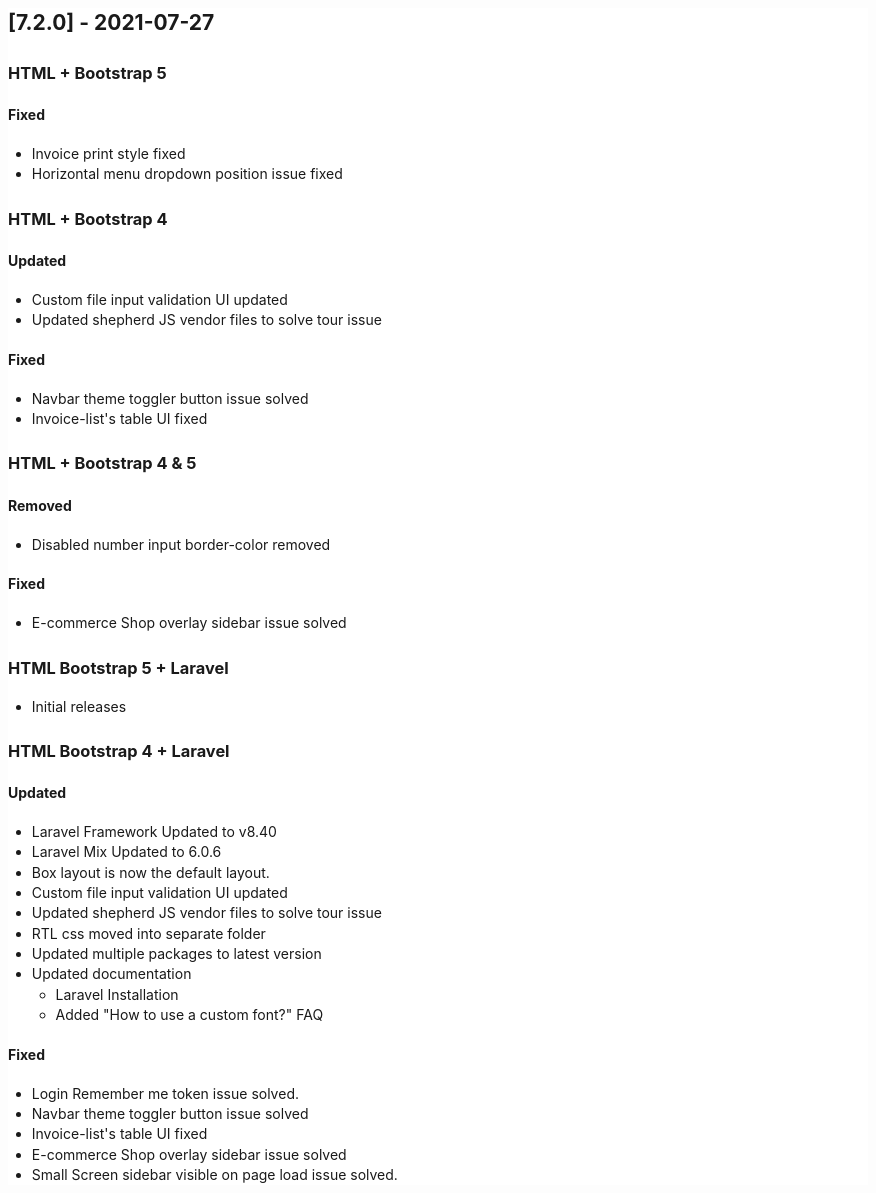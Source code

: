 ## [7.2.0] - 2021-07-27

### **HTML + Bootstrap 5**

#### Fixed

- Invoice print style fixed
- Horizontal menu dropdown position issue fixed

### **HTML + Bootstrap 4**

#### Updated

- Custom file input validation UI updated
- Updated shepherd JS vendor files to solve tour issue

#### Fixed

- Navbar theme toggler button issue solved
- Invoice-list's table UI fixed

### **HTML + Bootstrap 4 & 5**

#### Removed

- Disabled number input border-color removed

#### Fixed

- E-commerce Shop overlay sidebar issue solved

### **HTML Bootstrap 5 + Laravel**

- Initial releases

### **HTML Bootstrap 4 + Laravel**

#### Updated

- Laravel Framework Updated to v8.40
- Laravel Mix Updated to 6.0.6
- Box layout is now the default layout.
- Custom file input validation UI updated
- Updated shepherd JS vendor files to solve tour issue
- RTL css moved into separate folder
- Updated multiple packages to latest version
- Updated documentation
  - Laravel Installation
  - Added "How to use a custom font?" FAQ

#### Fixed

- Login Remember me token issue solved.
- Navbar theme toggler button issue solved
- Invoice-list's table UI fixed
- E-commerce Shop overlay sidebar issue solved
- Small Screen sidebar visible on page load issue solved.

